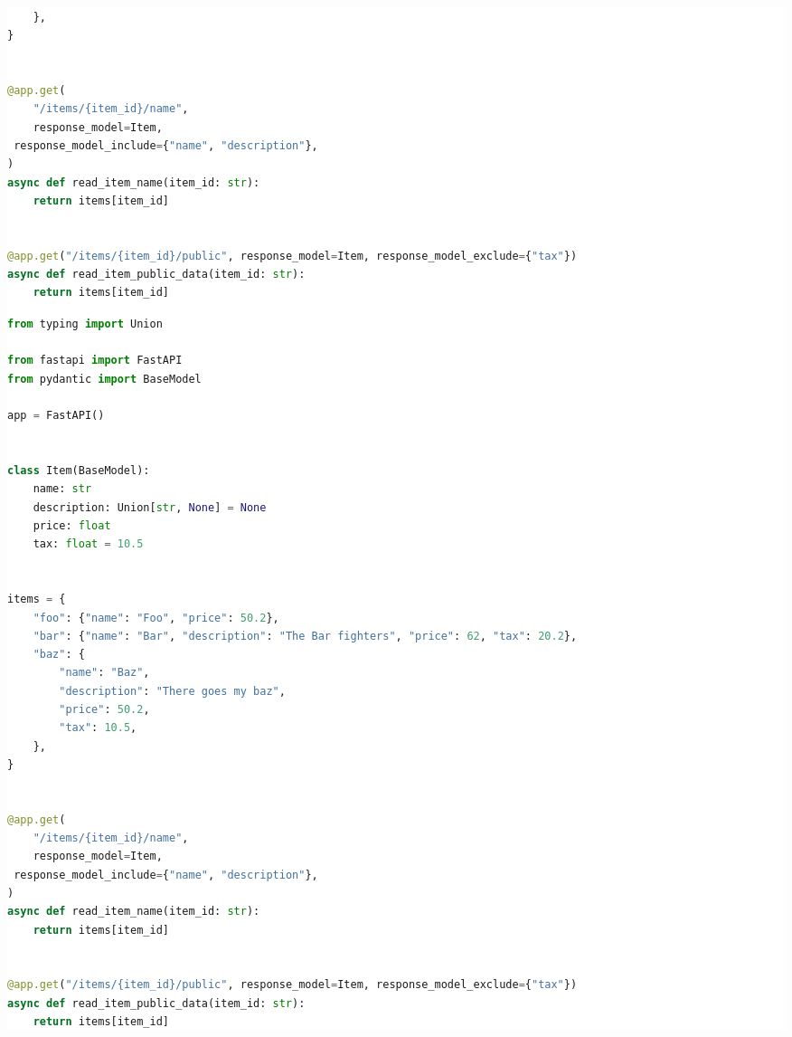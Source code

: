 ```python
    },
}


@app.get(
    "/items/{item_id}/name",
    response_model=Item,
 response_model_include={"name", "description"},
)
async def read_item_name(item_id: str):
    return items[item_id]


@app.get("/items/{item_id}/public", response_model=Item, response_model_exclude={"tax"})
async def read_item_public_data(item_id: str):
    return items[item_id]

```




```python
from typing import Union

from fastapi import FastAPI
from pydantic import BaseModel

app = FastAPI()


class Item(BaseModel):
    name: str
    description: Union[str, None] = None
    price: float
    tax: float = 10.5


items = {
    "foo": {"name": "Foo", "price": 50.2},
    "bar": {"name": "Bar", "description": "The Bar fighters", "price": 62, "tax": 20.2},
    "baz": {
        "name": "Baz",
        "description": "There goes my baz",
        "price": 50.2,
        "tax": 10.5,
    },
}


@app.get(
    "/items/{item_id}/name",
    response_model=Item,
 response_model_include={"name", "description"},
)
async def read_item_name(item_id: str):
    return items[item_id]


@app.get("/items/{item_id}/public", response_model=Item, response_model_exclude={"tax"})
async def read_item_public_data(item_id: str):
    return items[item_id]

```
